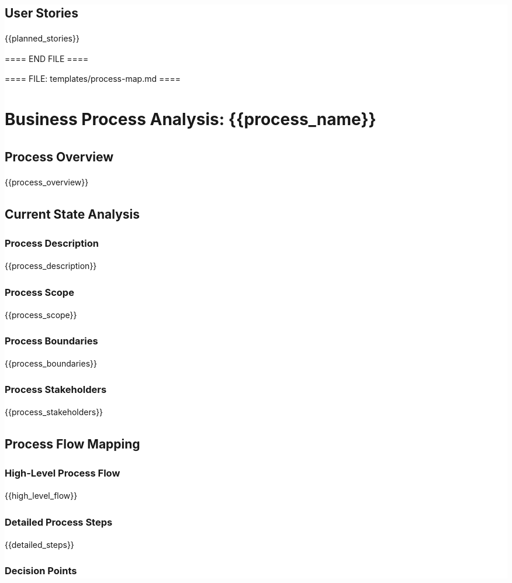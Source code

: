 





## User Stories

{{planned_stories}}







==== END FILE ====

==== FILE: templates/process-map.md ====
# Business Process Analysis: {{process_name}}

## Process Overview

{{process_overview}}

## Current State Analysis

### Process Description

{{process_description}}

### Process Scope

{{process_scope}}

### Process Boundaries

{{process_boundaries}}

### Process Stakeholders

{{process_stakeholders}}

## Process Flow Mapping

### High-Level Process Flow

{{high_level_flow}}

### Detailed Process Steps

{{detailed_steps}}

### Decision Points
